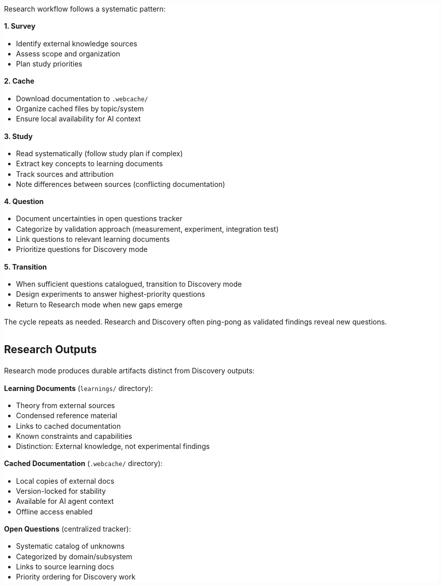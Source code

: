 Research workflow follows a systematic pattern:

**1. Survey**
- Identify external knowledge sources
- Assess scope and organization
- Plan study priorities

**2. Cache**
- Download documentation to `.webcache/`
- Organize cached files by topic/system
- Ensure local availability for AI context

**3. Study**
- Read systematically (follow study plan if complex)
- Extract key concepts to learning documents
- Track sources and attribution
- Note differences between sources (conflicting documentation)

**4. Question**
- Document uncertainties in open questions tracker
- Categorize by validation approach (measurement, experiment, integration test)
- Link questions to relevant learning documents
- Prioritize questions for Discovery mode

**5. Transition**
- When sufficient questions catalogued, transition to Discovery mode
- Design experiments to answer highest-priority questions
- Return to Research mode when new gaps emerge

The cycle repeats as needed. Research and Discovery often ping-pong as validated findings reveal new questions.

## Research Outputs

Research mode produces durable artifacts distinct from Discovery outputs:

**Learning Documents** (`learnings/` directory):
- Theory from external sources
- Condensed reference material
- Links to cached documentation
- Known constraints and capabilities
- Distinction: External knowledge, not experimental findings

**Cached Documentation** (`.webcache/` directory):
- Local copies of external docs
- Version-locked for stability
- Available for AI agent context
- Offline access enabled

**Open Questions** (centralized tracker):
- Systematic catalog of unknowns
- Categorized by domain/subsystem
- Links to source learning docs
- Priority ordering for Discovery work
